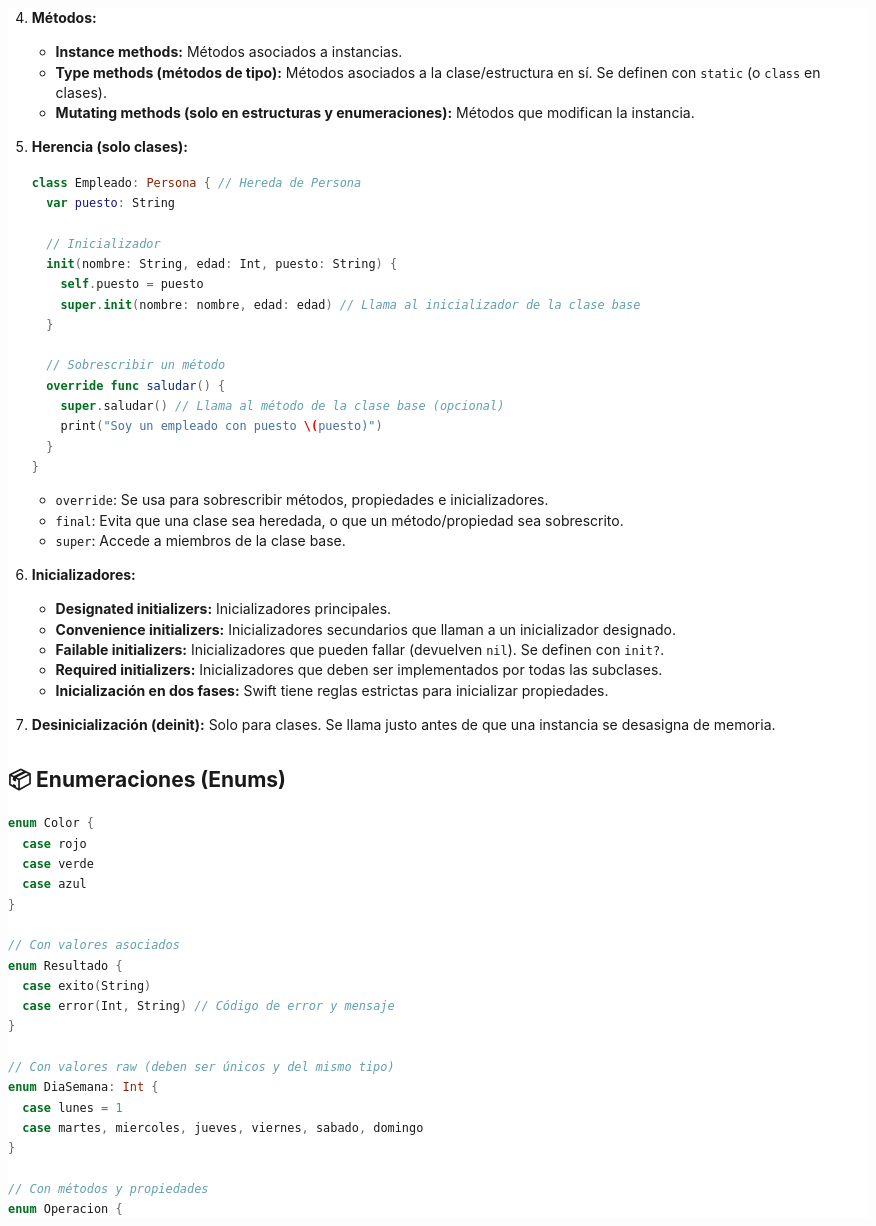 4.  **Métodos:**

    *   **Instance methods:**  Métodos asociados a instancias.
    *   **Type methods (métodos de tipo):**  Métodos asociados a la clase/estructura en sí.  Se definen con `static` (o `class` en clases).
    *   **Mutating methods (solo en estructuras y enumeraciones):**  Métodos que modifican la instancia.

5.  **Herencia (solo clases):**

    ```swift
    class Empleado: Persona { // Hereda de Persona
      var puesto: String

      // Inicializador
      init(nombre: String, edad: Int, puesto: String) {
        self.puesto = puesto
        super.init(nombre: nombre, edad: edad) // Llama al inicializador de la clase base
      }

      // Sobrescribir un método
      override func saludar() {
        super.saludar() // Llama al método de la clase base (opcional)
        print("Soy un empleado con puesto \(puesto)")
      }
    }
    ```

    *   `override`:  Se usa para sobrescribir métodos, propiedades e inicializadores.
    *   `final`:  Evita que una clase sea heredada, o que un método/propiedad sea sobrescrito.
    *   `super`:  Accede a miembros de la clase base.

6. **Inicializadores:**
    * **Designated initializers:** Inicializadores principales.
    * **Convenience initializers:** Inicializadores secundarios que llaman a un inicializador designado.
    * **Failable initializers:** Inicializadores que pueden fallar (devuelven `nil`). Se definen con `init?`.
    * **Required initializers:** Inicializadores que deben ser implementados por todas las subclases.
    * **Inicialización en dos fases:** Swift tiene reglas estrictas para inicializar propiedades.

7. **Desinicialización (deinit):** Solo para clases. Se llama justo antes de que una instancia se desasigna de memoria.

## 📦 Enumeraciones (Enums)

```swift
enum Color {
  case rojo
  case verde
  case azul
}

// Con valores asociados
enum Resultado {
  case exito(String)
  case error(Int, String) // Código de error y mensaje
}

// Con valores raw (deben ser únicos y del mismo tipo)
enum DiaSemana: Int {
  case lunes = 1
  case martes, miercoles, jueves, viernes, sabado, domingo
}

// Con métodos y propiedades
enum Operacion {
```